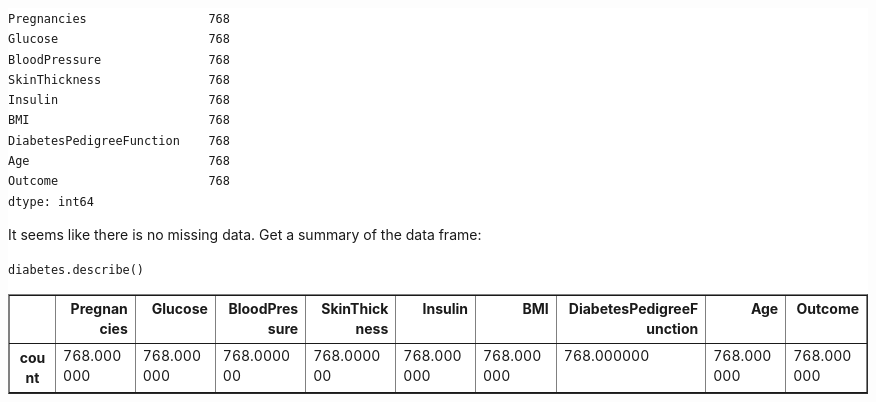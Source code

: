 


    Pregnancies                 768
    Glucose                     768
    BloodPressure               768
    SkinThickness               768
    Insulin                     768
    BMI                         768
    DiabetesPedigreeFunction    768
    Age                         768
    Outcome                     768
    dtype: int64



It seems like there is no missing data.
Get a summary of the data frame:


```python
diabetes.describe()
```




<div>
<style scoped>
    .dataframe tbody tr th:only-of-type {
        vertical-align: middle;
    }

    .dataframe tbody tr th {
        vertical-align: top;
    }

    .dataframe thead th {
        text-align: right;
    }
</style>
<table border="1" class="dataframe">
  <thead>
    <tr style="text-align: right;">
      <th></th>
      <th>Pregnancies</th>
      <th>Glucose</th>
      <th>BloodPressure</th>
      <th>SkinThickness</th>
      <th>Insulin</th>
      <th>BMI</th>
      <th>DiabetesPedigreeFunction</th>
      <th>Age</th>
      <th>Outcome</th>
    </tr>
  </thead>
  <tbody>
    <tr>
      <th>count</th>
      <td>768.000000</td>
      <td>768.000000</td>
      <td>768.000000</td>
      <td>768.000000</td>
      <td>768.000000</td>
      <td>768.000000</td>
      <td>768.000000</td>
      <td>768.000000</td>
      <td>768.000000</td>
    </tr>
    <tr>